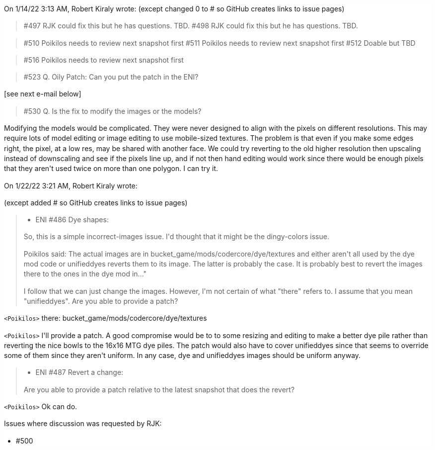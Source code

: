 On 1/14/22 3:13 AM, Robert Kiraly wrote:
(except changed 0 to # so GitHub creates links to issue pages)

> #497 RJK could fix this but he has questions. TBD.
> #498 RJK could fix this but he has questions. TBD.

> #510 Poikilos needs to review next snapshot first
> #511 Poikilos needs to review next snapshot first
> #512 Doable but TBD

> #516 Poikilos needs to review next snapshot first

> #523 Q. Oily Patch: Can you put the patch in the ENI?

[see next e-mail below]

> #530 Q. Is the fix to modify the images or the models?

Modifying the models would be complicated. They were never designed to align with the pixels on different resolutions. This may require lots of model editing or image editing to use mobile-sized textures. The problem is that even if you make some edges right, the pixel, at a low res, may be shared with another face. We could try reverting to the old higher resolution then upscaling instead of downscaling and see if the pixels line up, and if not then hand editing would work since there would be enough pixels that they aren't used twice on more than one polygon. I can try it.


On 1/22/22 3:21 AM, Robert Kiraly wrote:

(except added # so GitHub creates links to issue pages)

>
> * ENI #486 Dye shapes:
>
> So, this is a simple incorrect-images issue. I'd thought that it might be the dingy-colors issue.
>
> Poikilos said: The actual images are in bucket_game/mods/codercore/dye/textures and either aren't all used by the dye mod code or unifieddyes reverts them to its image. The latter is probably the case. It is probably best to revert the images there to the ones in the dye mod in..."
>
> I follow that we can just change the images. However, I'm not certain of what "there" refers to. I assume that you mean "unifieddyes". Are you able to provide a patch?

`<Poikilos>` there: bucket_game/mods/codercore/dye/textures

`<Poikilos>` I'll provide a patch. A good compromise would be to to some resizing and editing to make a better dye pile rather than reverting the nice bowls to the 16x16 MTG dye piles. The patch would also have to cover unifieddyes since that seems to override some of them since they aren't uniform. In any case, dye and unifieddyes images should be uniform anyway.

> * ENI #487 Revert a change:
>
> Are you able to provide a patch relative to the latest snapshot that does the revert?

`<Poikilos>` Ok can do.




Issues where discussion was requested by RJK:
- #500
